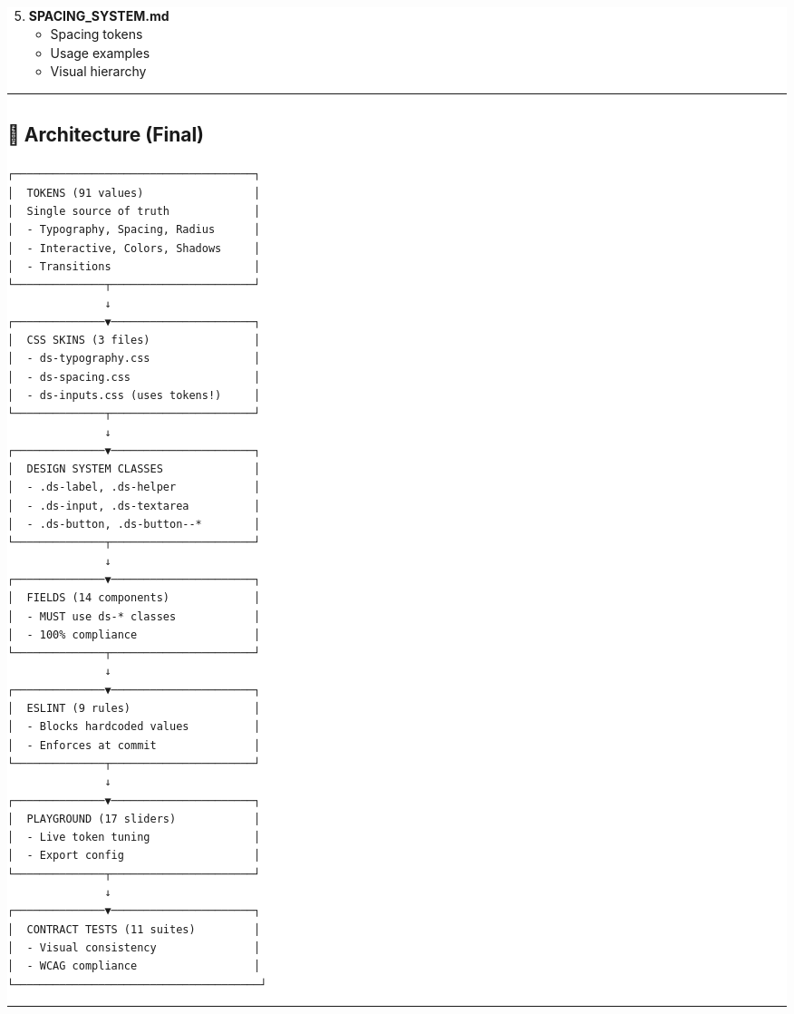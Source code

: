 5. **SPACING_SYSTEM.md**
   - Spacing tokens
   - Usage examples
   - Visual hierarchy

---

## 🎨 Architecture (Final)

```
┌─────────────────────────────────────┐
│  TOKENS (91 values)                 │
│  Single source of truth             │
│  - Typography, Spacing, Radius      │
│  - Interactive, Colors, Shadows     │
│  - Transitions                      │
└──────────────┬──────────────────────┘
               ↓
┌──────────────▼──────────────────────┐
│  CSS SKINS (3 files)                │
│  - ds-typography.css                │
│  - ds-spacing.css                   │
│  - ds-inputs.css (uses tokens!)     │
└──────────────┬──────────────────────┘
               ↓
┌──────────────▼──────────────────────┐
│  DESIGN SYSTEM CLASSES              │
│  - .ds-label, .ds-helper            │
│  - .ds-input, .ds-textarea          │
│  - .ds-button, .ds-button--*        │
└──────────────┬──────────────────────┘
               ↓
┌──────────────▼──────────────────────┐
│  FIELDS (14 components)             │
│  - MUST use ds-* classes            │
│  - 100% compliance                  │
└──────────────┬──────────────────────┘
               ↓
┌──────────────▼──────────────────────┐
│  ESLINT (9 rules)                   │
│  - Blocks hardcoded values          │
│  - Enforces at commit               │
└──────────────┬──────────────────────┘
               ↓
┌──────────────▼──────────────────────┐
│  PLAYGROUND (17 sliders)            │
│  - Live token tuning                │
│  - Export config                    │
└──────────────┬──────────────────────┘
               ↓
┌──────────────▼──────────────────────┐
│  CONTRACT TESTS (11 suites)         │
│  - Visual consistency               │
│  - WCAG compliance                  │
└──────────────────────────────────────┘
```

---